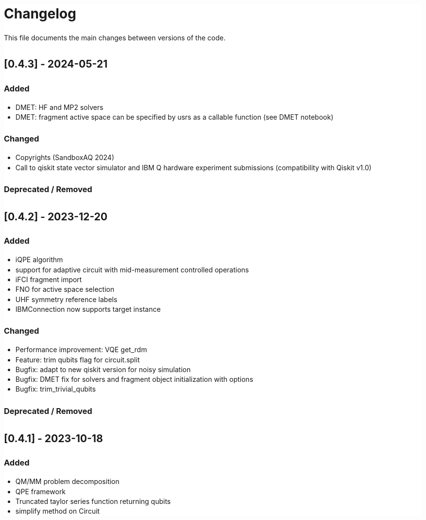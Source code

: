 # Changelog

This file documents the main changes between versions of the code.

## [0.4.3] - 2024-05-21

### Added

- DMET: HF and MP2 solvers
- DMET: fragment active space can be specified by usrs as a callable function (see DMET notebook)

### Changed

- Copyrights (SandboxAQ 2024)
- Call to qiskit state vector simulator and IBM Q hardware experiment submissions (compatibility with Qiskit v1.0)


### Deprecated / Removed


## [0.4.2] - 2023-12-20

### Added

- iQPE algorithm
- support for adaptive circuit with mid-measurement controlled operations
- iFCI fragment import
- FNO for active space selection
- UHF symmetry reference labels
- IBMConnection now supports target instance


### Changed

- Performance improvement: VQE get_rdm
- Feature: trim qubits flag for circuit.split
- Bugfix: adapt to new qiskit version for noisy simulation
- Bugfix: DMET fix for solvers and fragment object initialization with options
- Bugfix: trim_trivial_qubits


### Deprecated / Removed


## [0.4.1] - 2023-10-18

### Added

- QM/MM problem decomposition
- QPE framework
- Truncated taylor series function returning qubits
- simplify method on Circuit
